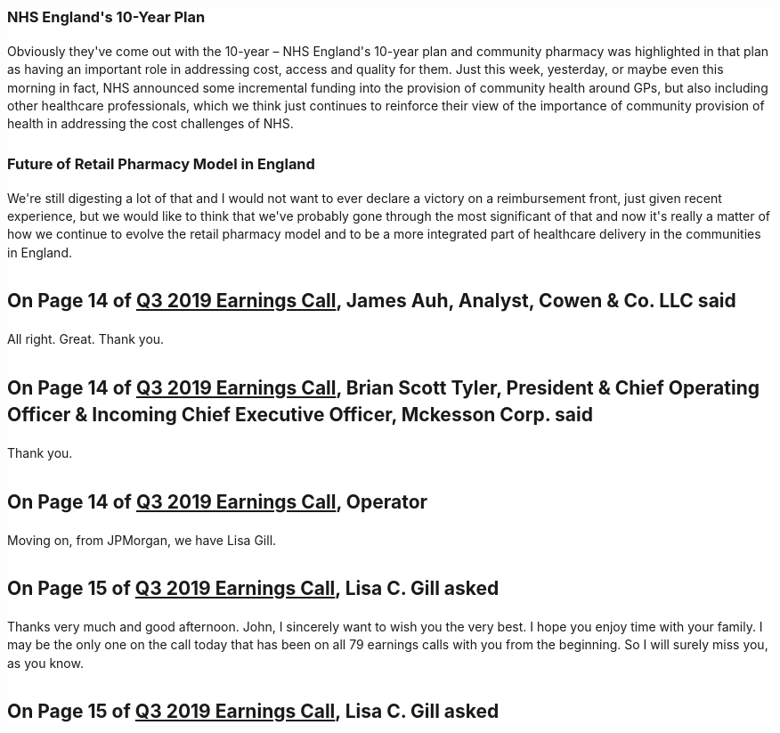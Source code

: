 ### NHS England's 10-Year Plan

Obviously they've come out with the 10-year – NHS England's 10-year plan and community pharmacy was highlighted in that plan as having an important role in addressing cost, access and quality for them. Just this week, yesterday, or maybe even this morning in fact, NHS announced some incremental funding into the provision of community health around GPs, but also including other healthcare professionals, which we think just continues to reinforce their view of the importance of community provision of health in addressing the cost challenges of NHS.

### Future of Retail Pharmacy Model in England

We're still digesting a lot of that and I would not want to ever declare a victory on a reimbursement front, just given recent experience, but we would like to think that we've probably gone through the most significant of that and now it's really a matter of how we continue to evolve the retail pharmacy model and to be a more integrated part of healthcare delivery in the communities in England.

## On Page 14 of [Q3 2019 Earnings Call](https://s24.q4cdn.com/128197368/files/doc_financials/quarterly/2019/q3/Q3-FY19-Earnings-Call-Transcript.pdf), James Auh, Analyst, Cowen & Co. LLC said

All right. Great. Thank you.

## On Page 14 of [Q3 2019 Earnings Call](https://s24.q4cdn.com/128197368/files/doc_financials/quarterly/2019/q3/Q3-FY19-Earnings-Call-Transcript.pdf), Brian Scott Tyler, President & Chief Operating Officer & Incoming Chief Executive Officer, Mckesson Corp. said

Thank you.

## On Page 14 of [Q3 2019 Earnings Call](https://s24.q4cdn.com/128197368/files/doc_financials/quarterly/2019/q3/Q3-FY19-Earnings-Call-Transcript.pdf), Operator 

Moving on, from JPMorgan, we have Lisa Gill.


## On Page 15 of [Q3 2019 Earnings Call](https://s24.q4cdn.com/128197368/files/doc_financials/quarterly/2019/q3/Q3-FY19-Earnings-Call-Transcript.pdf), Lisa C. Gill asked

Thanks very much and good afternoon. John, I sincerely want to wish you the very best. I hope you enjoy time with your family. I may be the only one on the call today that has been on all 79 earnings calls with you from the beginning. So I will surely miss you, as you know.

## On Page 15 of [Q3 2019 Earnings Call](https://s24.q4cdn.com/128197368/files/doc_financials/quarterly/2019/q3/Q3-FY19-Earnings-Call-Transcript.pdf), Lisa C. Gill asked
